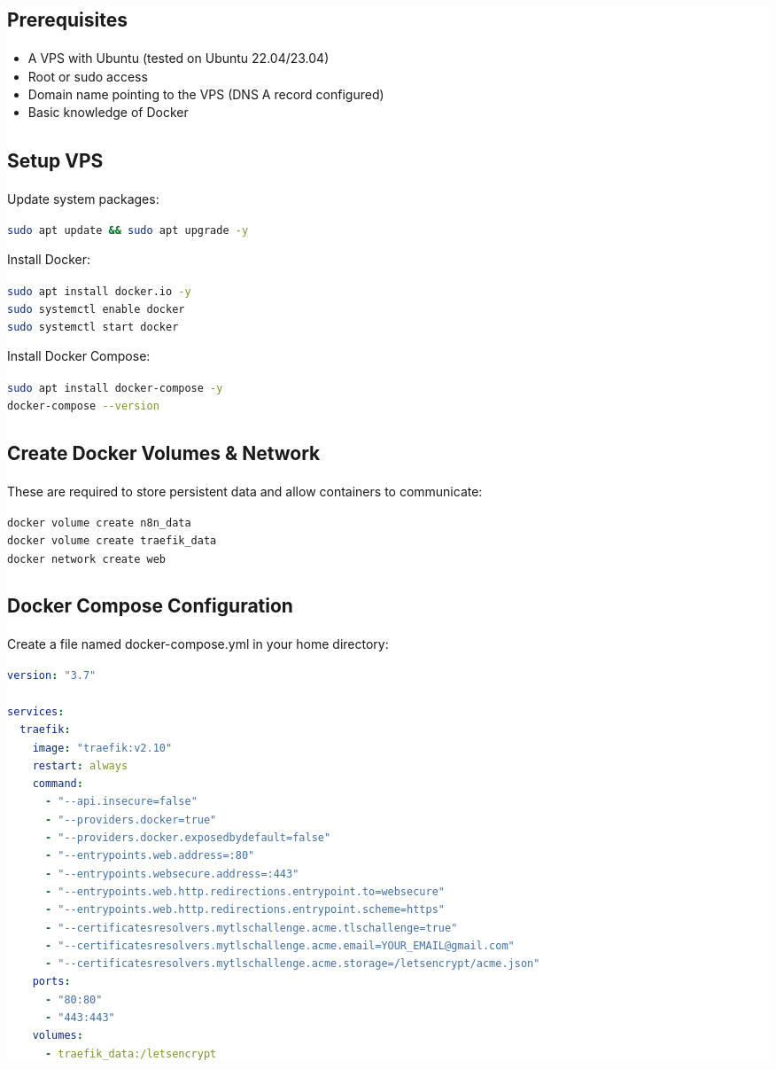 ## Prerequisites

- A VPS with Ubuntu (tested on Ubuntu 22.04/23.04)
- Root or sudo access
- Domain name pointing to the VPS (DNS A record configured)
- Basic knowledge of Docker

## Setup VPS

Update system packages:

```bash
sudo apt update && sudo apt upgrade -y
```

Install Docker:

```bash
sudo apt install docker.io -y
sudo systemctl enable docker
sudo systemctl start docker
```

Install Docker Compose:

```bash
sudo apt install docker-compose -y
docker-compose --version
```

## Create Docker Volumes & Network

These are required to store persistent data and allow containers to communicate:

```bash
docker volume create n8n_data
docker volume create traefik_data
docker network create web
```

## Docker Compose Configuration

Create a file named docker-compose.yml in your home directory:

```yaml
version: "3.7"

services:
  traefik:
    image: "traefik:v2.10"
    restart: always
    command:
      - "--api.insecure=false"
      - "--providers.docker=true"
      - "--providers.docker.exposedbydefault=false"
      - "--entrypoints.web.address=:80"
      - "--entrypoints.websecure.address=:443"
      - "--entrypoints.web.http.redirections.entrypoint.to=websecure"
      - "--entrypoints.web.http.redirections.entrypoint.scheme=https"
      - "--certificatesresolvers.mytlschallenge.acme.tlschallenge=true"
      - "--certificatesresolvers.mytlschallenge.acme.email=YOUR_EMAIL@gmail.com"
      - "--certificatesresolvers.mytlschallenge.acme.storage=/letsencrypt/acme.json"
    ports:
      - "80:80"
      - "443:443"
    volumes:
      - traefik_data:/letsencrypt
```